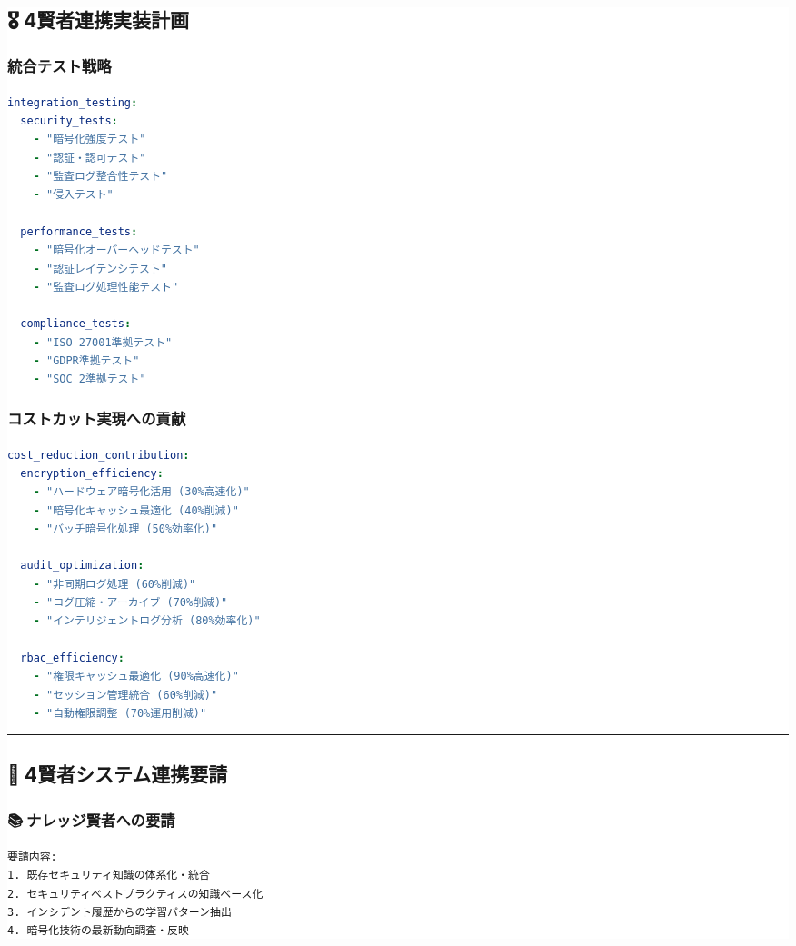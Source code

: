 
## 🎖️ **4賢者連携実装計画**

### **統合テスト戦略**
```yaml
integration_testing:
  security_tests:
    - "暗号化強度テスト"
    - "認証・認可テスト"
    - "監査ログ整合性テスト"
    - "侵入テスト"
  
  performance_tests:
    - "暗号化オーバーヘッドテスト"
    - "認証レイテンシテスト"
    - "監査ログ処理性能テスト"
  
  compliance_tests:
    - "ISO 27001準拠テスト"
    - "GDPR準拠テスト"
    - "SOC 2準拠テスト"
```

### **コストカット実現への貢献**
```yaml
cost_reduction_contribution:
  encryption_efficiency:
    - "ハードウェア暗号化活用 (30%高速化)"
    - "暗号化キャッシュ最適化 (40%削減)"
    - "バッチ暗号化処理 (50%効率化)"
  
  audit_optimization:
    - "非同期ログ処理 (60%削減)"
    - "ログ圧縮・アーカイブ (70%削減)"
    - "インテリジェントログ分析 (80%効率化)"
  
  rbac_efficiency:
    - "権限キャッシュ最適化 (90%高速化)"
    - "セッション管理統合 (60%削減)"
    - "自動権限調整 (70%運用削減)"
```

---

## 🤝 **4賢者システム連携要請**

### **📚 ナレッジ賢者への要請**
```
要請内容:
1. 既存セキュリティ知識の体系化・統合
2. セキュリティベストプラクティスの知識ベース化
3. インシデント履歴からの学習パターン抽出
4. 暗号化技術の最新動向調査・反映
```
